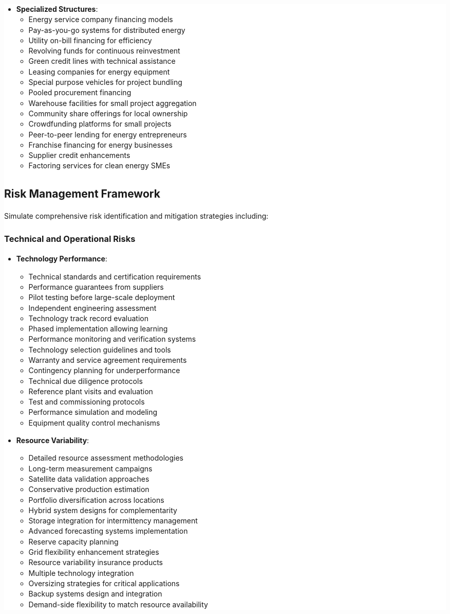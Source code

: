 - **Specialized Structures**:
  - Energy service company financing models
  - Pay-as-you-go systems for distributed energy
  - Utility on-bill financing for efficiency
  - Revolving funds for continuous reinvestment
  - Green credit lines with technical assistance
  - Leasing companies for energy equipment
  - Special purpose vehicles for project bundling
  - Pooled procurement financing
  - Warehouse facilities for small project aggregation
  - Community share offerings for local ownership
  - Crowdfunding platforms for small projects
  - Peer-to-peer lending for energy entrepreneurs
  - Franchise financing for energy businesses
  - Supplier credit enhancements
  - Factoring services for clean energy SMEs

## Risk Management Framework

Simulate comprehensive risk identification and mitigation strategies including:

### Technical and Operational Risks
- **Technology Performance**:
  - Technical standards and certification requirements
  - Performance guarantees from suppliers
  - Pilot testing before large-scale deployment
  - Independent engineering assessment
  - Technology track record evaluation
  - Phased implementation allowing learning
  - Performance monitoring and verification systems
  - Technology selection guidelines and tools
  - Warranty and service agreement requirements
  - Contingency planning for underperformance
  - Technical due diligence protocols
  - Reference plant visits and evaluation
  - Test and commissioning protocols
  - Performance simulation and modeling
  - Equipment quality control mechanisms

- **Resource Variability**:
  - Detailed resource assessment methodologies
  - Long-term measurement campaigns
  - Satellite data validation approaches
  - Conservative production estimation
  - Portfolio diversification across locations
  - Hybrid system designs for complementarity
  - Storage integration for intermittency management
  - Advanced forecasting systems implementation
  - Reserve capacity planning
  - Grid flexibility enhancement strategies
  - Resource variability insurance products
  - Multiple technology integration
  - Oversizing strategies for critical applications
  - Backup systems design and integration
  - Demand-side flexibility to match resource availability
